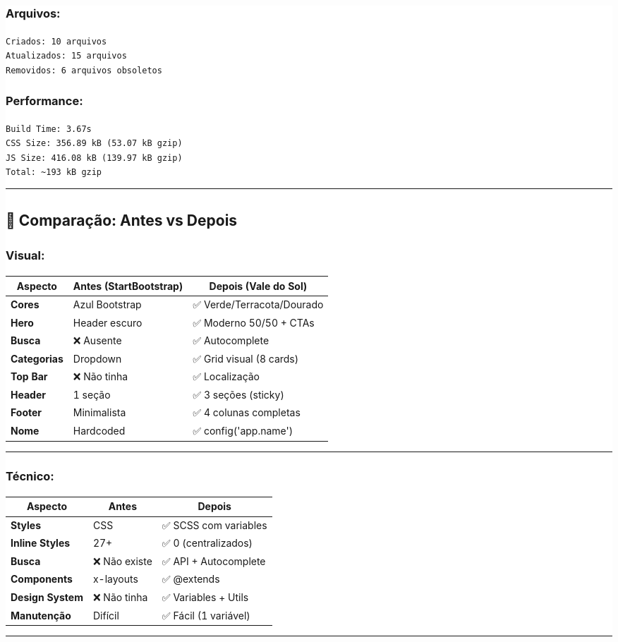 ### **Arquivos:**
```
Criados: 10 arquivos
Atualizados: 15 arquivos
Removidos: 6 arquivos obsoletos
```

### **Performance:**
```
Build Time: 3.67s
CSS Size: 356.89 kB (53.07 kB gzip)
JS Size: 416.08 kB (139.97 kB gzip)
Total: ~193 kB gzip
```

---

## 🎯 Comparação: Antes vs Depois

### **Visual:**

| Aspecto | Antes (StartBootstrap) | Depois (Vale do Sol) |
|---------|------------------------|----------------------|
| **Cores** | Azul Bootstrap | ✅ Verde/Terracota/Dourado |
| **Hero** | Header escuro | ✅ Moderno 50/50 + CTAs |
| **Busca** | ❌ Ausente | ✅ Autocomplete |
| **Categorias** | Dropdown | ✅ Grid visual (8 cards) |
| **Top Bar** | ❌ Não tinha | ✅ Localização |
| **Header** | 1 seção | ✅ 3 seções (sticky) |
| **Footer** | Minimalista | ✅ 4 colunas completas |
| **Nome** | Hardcoded | ✅ config('app.name') |

---

### **Técnico:**

| Aspecto | Antes | Depois |
|---------|-------|--------|
| **Styles** | CSS | ✅ SCSS com variables |
| **Inline Styles** | 27+ | ✅ 0 (centralizados) |
| **Busca** | ❌ Não existe | ✅ API + Autocomplete |
| **Components** | x-layouts | ✅ @extends |
| **Design System** | ❌ Não tinha | ✅ Variables + Utils |
| **Manutenção** | Difícil | ✅ Fácil (1 variável) |

---